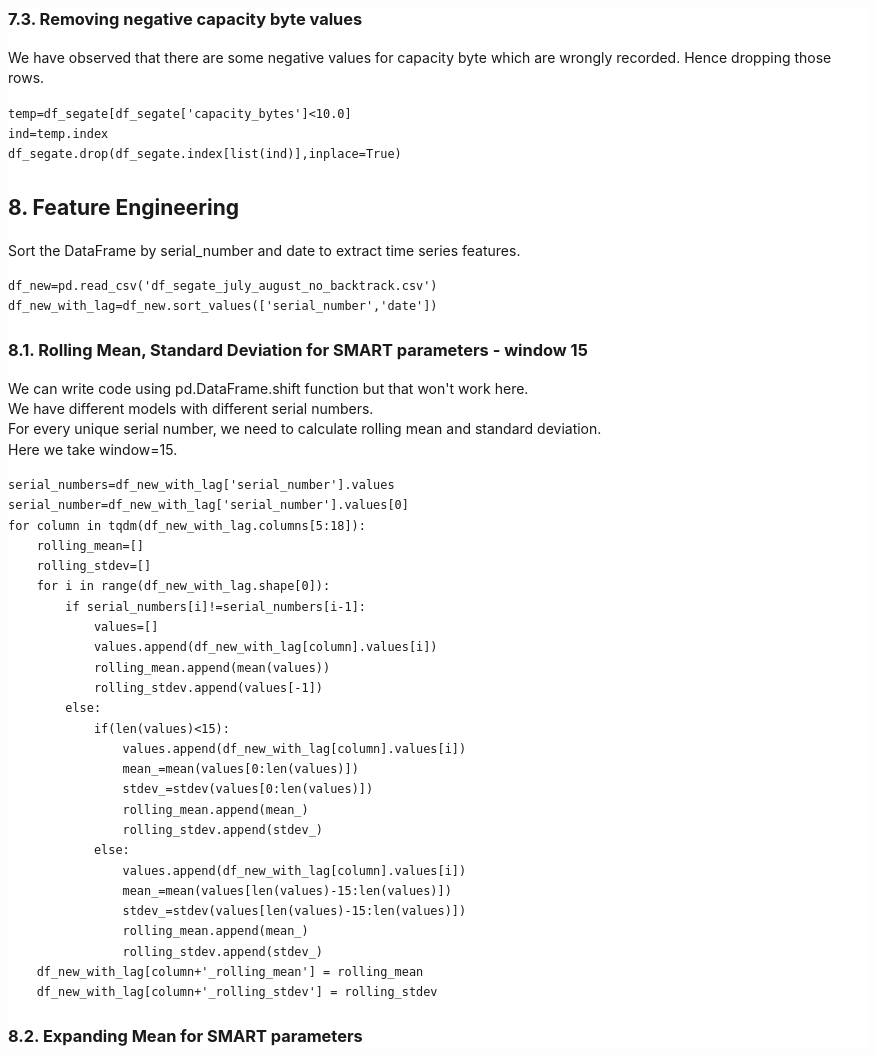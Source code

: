 ### 7.3. Removing negative capacity byte values

We have observed that there are some negative values for capacity byte which are wrongly recorded. Hence dropping those rows.

    temp=df_segate[df_segate['capacity_bytes']<10.0]
    ind=temp.index
    df_segate.drop(df_segate.index[list(ind)],inplace=True)

## 8. Feature Engineering

Sort the DataFrame by serial_number and date to extract time series features.

    df_new=pd.read_csv('df_segate_july_august_no_backtrack.csv')
    df_new_with_lag=df_new.sort_values(['serial_number','date'])

### 8.1. Rolling Mean, Standard Deviation for SMART parameters - window 15

We can write code using pd.DataFrame.shift function but that won't work here.<br /> 
We have different models with different serial numbers.<br /> 
For every unique serial number, we need to calculate rolling mean and standard deviation.<br />
Here we take window=15.

    serial_numbers=df_new_with_lag['serial_number'].values
    serial_number=df_new_with_lag['serial_number'].values[0]
    for column in tqdm(df_new_with_lag.columns[5:18]):
        rolling_mean=[]
        rolling_stdev=[]
        for i in range(df_new_with_lag.shape[0]):
            if serial_numbers[i]!=serial_numbers[i-1]:
                values=[] 
                values.append(df_new_with_lag[column].values[i])
                rolling_mean.append(mean(values))
                rolling_stdev.append(values[-1])
            else:
                if(len(values)<15): 
                    values.append(df_new_with_lag[column].values[i])
                    mean_=mean(values[0:len(values)])
                    stdev_=stdev(values[0:len(values)])
                    rolling_mean.append(mean_)
                    rolling_stdev.append(stdev_)
                else:
                    values.append(df_new_with_lag[column].values[i])
                    mean_=mean(values[len(values)-15:len(values)])
                    stdev_=stdev(values[len(values)-15:len(values)])
                    rolling_mean.append(mean_)
                    rolling_stdev.append(stdev_)
        df_new_with_lag[column+'_rolling_mean'] = rolling_mean
        df_new_with_lag[column+'_rolling_stdev'] = rolling_stdev
        
### 8.2. Expanding Mean for SMART parameters

